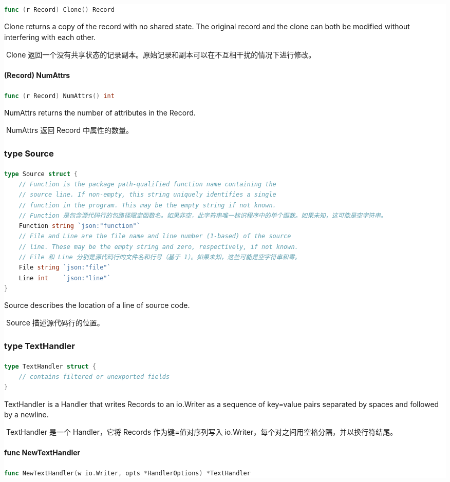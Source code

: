 ``` go
func (r Record) Clone() Record
```

Clone returns a copy of the record with no shared state. The original record and the clone can both be modified without interfering with each other.

​	Clone 返回一个没有共享状态的记录副本。原始记录和副本可以在不互相干扰的情况下进行修改。

#### (Record) NumAttrs 

``` go
func (r Record) NumAttrs() int
```

NumAttrs returns the number of attributes in the Record.

​	NumAttrs 返回 Record 中属性的数量。

### type Source 

``` go
type Source struct {
	// Function is the package path-qualified function name containing the
	// source line. If non-empty, this string uniquely identifies a single
	// function in the program. This may be the empty string if not known.
    // Function 是包含源代码行的包路径限定函数名。如果非空，此字符串唯一标识程序中的单个函数。如果未知，这可能是空字符串。
	Function string `json:"function"`
	// File and Line are the file name and line number (1-based) of the source
	// line. These may be the empty string and zero, respectively, if not known.
    // File 和 Line 分别是源代码行的文件名和行号（基于 1）。如果未知，这些可能是空字符串和零。
	File string `json:"file"`
	Line int    `json:"line"`
}
```

Source describes the location of a line of source code.

​	Source 描述源代码行的位置。

### type TextHandler 

``` go
type TextHandler struct {
	// contains filtered or unexported fields
}
```

TextHandler is a Handler that writes Records to an io.Writer as a sequence of key=value pairs separated by spaces and followed by a newline.

​	TextHandler 是一个 Handler，它将 Records 作为键=值对序列写入 io.Writer，每个对之间用空格分隔，并以换行符结尾。

#### func NewTextHandler 

``` go
func NewTextHandler(w io.Writer, opts *HandlerOptions) *TextHandler
```
